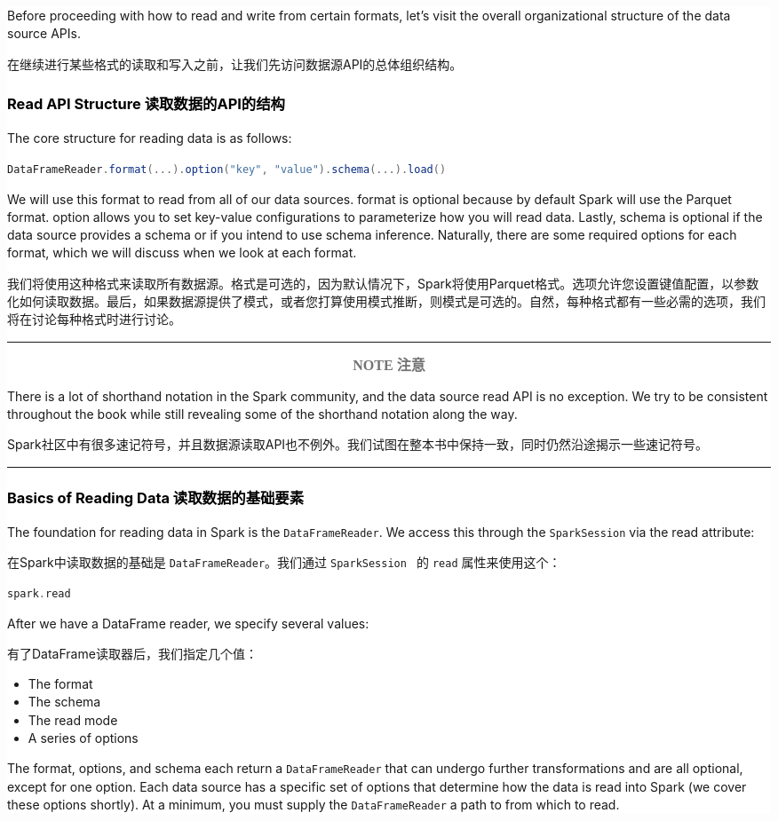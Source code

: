 Before proceeding with how to read and write from certain formats, let’s visit the overall organizational structure of the data source APIs.

在继续进行某些格式的读取和写入之前，让我们先访问数据源API的总体组织结构。

### <font color="#00000">Read API Structure 读取数据的API的结构</font>

The core structure for reading data is as follows: 

```scala
DataFrameReader.format(...).option("key", "value").schema(...).load()
```

We will use this format to read from all of our data sources. format is optional because by default Spark will use the Parquet format. option allows you to set key-value configurations to parameterize how you will read data. Lastly, schema is optional if the data source provides a schema or if you intend to use schema inference. Naturally, there are some required options for each format, which we will discuss when we look at each format.

我们将使用这种格式来读取所有数据源。格式是可选的，因为默认情况下，Spark将使用Parquet格式。选项允许您设置键值配置，以参数化如何读取数据。最后，如果数据源提供了模式，或者您打算使用模式推断，则模式是可选的。自然，每种格式都有一些必需的选项，我们将在讨论每种格式时进行讨论。

---

<p><center><font face="constant-width" color="#737373" size=3><strong>NOTE 注意</strong></font></center></P>
There is a lot of shorthand notation in the Spark community, and the data source read API is no exception. We try to be
consistent throughout the book while still revealing some of the shorthand notation along the way. 

Spark社区中有很多速记符号，并且数据源读取API也不例外。我们试图在整本书中保持一致，同时仍然沿途揭示一些速记符号。

----

### <font color="#00000">Basics of Reading Data 读取数据的基础要素</font>

The foundation for reading data in Spark is the `DataFrameReader`. We access this through the `SparkSession` via the read attribute:

在Spark中读取数据的基础是 `DataFrameReader`。我们通过 `SparkSession ` 的 `read` 属性来使用这个：

```scala
spark.read
```

After we have a DataFrame reader, we specify several values: 

有了DataFrame读取器后，我们指定几个值：

- The format
- The schema
- The read mode
- A series of options 

The format, options, and schema each return a `DataFrameReader` that can undergo further transformations and are all optional, except for one option. Each data source has a specific set of options that determine how the data is read into Spark (we cover these options shortly). At a minimum, you must supply the `DataFrameReader` a path to from which to read.
